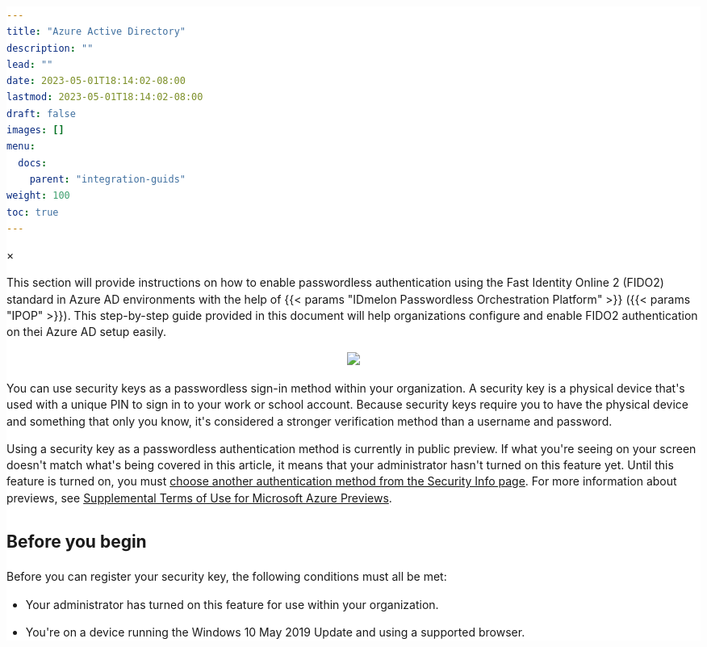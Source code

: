 ```yaml
---
title: "Azure Active Directory"
description: ""
lead: ""
date: 2023-05-01T18:14:02-08:00
lastmod: 2023-05-01T18:14:02-08:00
draft: false
images: []
menu:
  docs:
    parent: "integration-guids"
weight: 100
toc: true
---
```


<div id="_modal" class="modal">
  <span class="close">&times;</span>
  <img class="modal-content" id="img01">
</div>

This section will provide instructions on how to enable passwordless authentication using the Fast Identity Online 2 (FIDO2) standard in Azure AD environments with the help of {{< params "IDmelon Passwordless Orchestration Platform" >}} ({{< params "IPOP" >}}). This step-by-step guide provided in this document will help organizations configure and enable FIDO2 authentication on thei Azure AD setup easily.

<div align="center">
    <img src="/images/vendor/DirectoryServicesIntegration/AzureAD/baner.png" class="doc-img-frame">
</div>

You can use security keys as a passwordless sign-in method within your organization. A security key is a physical device that's used with a unique PIN to sign in to your work or school account. Because security keys require you to have the physical device and something that only you know, it's considered a stronger verification method than a username and password.

Using a security key as a passwordless authentication method is currently in public preview. If what you're seeing on your screen doesn't match what's being covered in this article, it means that your administrator hasn't turned on this feature yet. Until this feature is turned on, you must [choose another authentication method from the Security Info page](https://support.microsoft.com/en-us/account-billing/set-up-security-info-from-a-sign-in-page-28180870-c256-4ebf-8bd7-5335571bf9a8). For more information about previews, see [Supplemental Terms of Use for Microsoft Azure Previews](https://azure.microsoft.com/support/legal/preview-supplemental-terms/).

## Before you begin

Before you can register your security key, the following conditions must all be met:

- Your administrator has turned on this feature for use within your organization.

- You're on a device running the Windows 10 May 2019 Update and using a supported browser.

